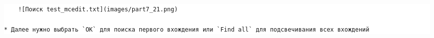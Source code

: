         ![Поиск test_mcedit.txt](images/part7_21.png)
    
    * Далее нужно выбрать `OK` для поиска первого вхождения или `Find all` для подсвечивания всех вхождений
